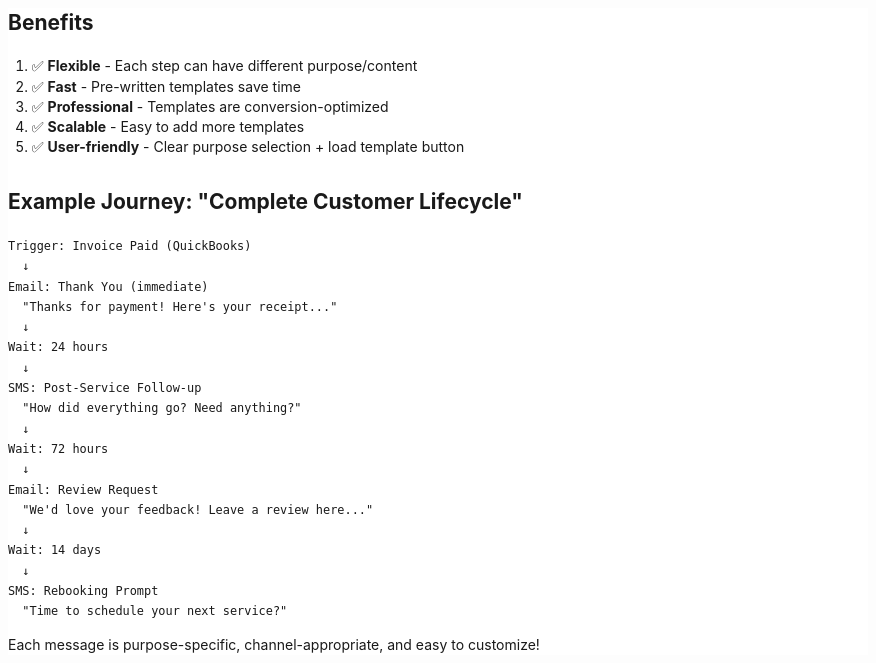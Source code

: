 ## Benefits
1. ✅ **Flexible** - Each step can have different purpose/content
2. ✅ **Fast** - Pre-written templates save time
3. ✅ **Professional** - Templates are conversion-optimized
4. ✅ **Scalable** - Easy to add more templates
5. ✅ **User-friendly** - Clear purpose selection + load template button

## Example Journey: "Complete Customer Lifecycle"
```
Trigger: Invoice Paid (QuickBooks)
  ↓
Email: Thank You (immediate)
  "Thanks for payment! Here's your receipt..."
  ↓
Wait: 24 hours
  ↓
SMS: Post-Service Follow-up
  "How did everything go? Need anything?"
  ↓
Wait: 72 hours
  ↓
Email: Review Request
  "We'd love your feedback! Leave a review here..."
  ↓
Wait: 14 days
  ↓
SMS: Rebooking Prompt
  "Time to schedule your next service?"
```

Each message is purpose-specific, channel-appropriate, and easy to customize!

